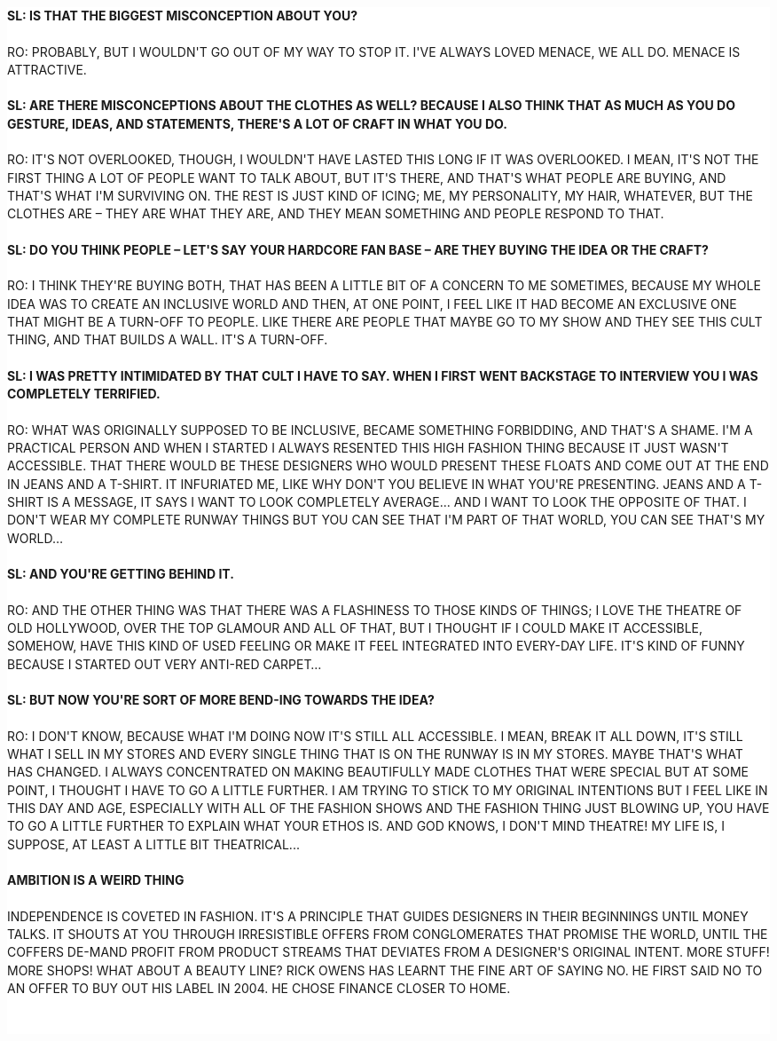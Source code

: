 <b>SL: IS THAT THE BIGGEST MISCONCEPTION ABOUT YOU?</b>
<br><br>
RO: PROBABLY, BUT I WOULDN'T GO OUT OF MY WAY TO STOP IT. I'VE ALWAYS LOVED MENACE, WE ALL DO. MENACE IS ATTRACTIVE.
<br><br>
<b>SL: ARE THERE MISCONCEPTIONS ABOUT THE CLOTHES AS WELL? BECAUSE I ALSO THINK THAT AS MUCH AS YOU DO GESTURE, IDEAS, AND STATEMENTS, THERE'S A LOT OF CRAFT IN WHAT YOU DO.</b>
<br><br>
RO: IT'S NOT OVERLOOKED, THOUGH, I WOULDN'T HAVE LASTED THIS LONG IF IT WAS OVERLOOKED. I MEAN, IT'S NOT THE FIRST THING A LOT OF PEOPLE WANT TO TALK ABOUT, BUT IT'S THERE, AND THAT'S WHAT PEOPLE ARE BUYING, AND THAT'S WHAT I'M SURVIVING ON. THE REST IS JUST KIND OF ICING; ME, MY PERSONALITY, MY HAIR, WHATEVER, BUT THE CLOTHES ARE – THEY ARE WHAT THEY ARE, AND THEY MEAN SOMETHING AND PEOPLE RESPOND TO THAT.
<br><br>
<b>SL: DO YOU THINK PEOPLE – LET'S SAY YOUR HARDCORE FAN BASE – ARE THEY BUYING THE IDEA OR THE CRAFT?</b>
<br><br>
RO: I THINK THEY'RE BUYING BOTH, THAT HAS BEEN A LITTLE BIT OF A CONCERN TO ME SOMETIMES, BECAUSE MY WHOLE IDEA WAS TO CREATE AN INCLUSIVE WORLD AND THEN, AT ONE POINT, I FEEL LIKE IT HAD BECOME AN EXCLUSIVE ONE THAT MIGHT BE A TURN-OFF TO PEOPLE. LIKE THERE ARE PEOPLE THAT MAYBE GO TO MY SHOW AND THEY SEE THIS CULT THING, AND THAT BUILDS A WALL. IT'S A TURN-OFF.
<br><br>
<b>SL: I WAS PRETTY INTIMIDATED BY THAT CULT I HAVE TO SAY. WHEN I FIRST WENT BACKSTAGE TO INTERVIEW YOU I WAS COMPLETELY TERRIFIED.</b>
<br><br>
RO: WHAT WAS ORIGINALLY SUPPOSED TO BE INCLUSIVE, BECAME SOMETHING FORBIDDING, AND THAT'S A SHAME. I'M A PRACTICAL PERSON AND WHEN I STARTED I ALWAYS RESENTED THIS HIGH FASHION THING BECAUSE IT JUST WASN'T ACCESSIBLE. THAT THERE WOULD BE THESE DESIGNERS WHO WOULD PRESENT THESE FLOATS AND COME OUT AT THE END IN JEANS AND A T-SHIRT. IT INFURIATED ME, LIKE WHY DON'T YOU BELIEVE IN WHAT YOU'RE PRESENTING. JEANS AND A T-SHIRT IS A MESSAGE, IT SAYS I WANT TO LOOK COMPLETELY AVERAGE... AND I WANT TO LOOK THE OPPOSITE OF THAT. I DON'T WEAR MY COMPLETE RUNWAY THINGS BUT YOU CAN SEE THAT I'M PART OF THAT WORLD, YOU CAN SEE THAT'S MY WORLD…
<br><br>
<b>SL: AND YOU'RE GETTING BEHIND IT. </b>
<br><br>
RO: AND THE OTHER THING WAS THAT THERE WAS A FLASHINESS TO THOSE KINDS OF THINGS; I LOVE THE THEATRE OF OLD HOLLYWOOD, OVER THE TOP GLAMOUR AND ALL OF THAT, BUT I THOUGHT IF I COULD MAKE IT ACCESSIBLE, SOMEHOW, HAVE THIS KIND OF USED FEELING OR MAKE IT FEEL INTEGRATED INTO EVERY-DAY LIFE. IT'S KIND OF FUNNY BECAUSE I STARTED OUT VERY ANTI-RED CARPET…
<br><br>
<b>SL: BUT NOW YOU'RE SORT OF MORE BEND-ING TOWARDS THE IDEA?</b>
<br><br>
RO: I DON'T KNOW, BECAUSE WHAT I'M DOING NOW IT'S STILL ALL ACCESSIBLE. I MEAN, BREAK IT ALL DOWN, IT'S STILL WHAT I SELL IN MY STORES AND EVERY SINGLE THING THAT IS ON THE RUNWAY IS IN MY STORES. MAYBE THAT'S WHAT HAS CHANGED. I ALWAYS CONCENTRATED ON MAKING BEAUTIFULLY MADE CLOTHES THAT WERE SPECIAL BUT AT SOME POINT, I THOUGHT I HAVE TO GO A LITTLE FURTHER. I AM TRYING TO STICK TO MY ORIGINAL INTENTIONS BUT I FEEL LIKE IN THIS DAY AND AGE, ESPECIALLY WITH ALL OF THE FASHION SHOWS AND THE FASHION THING JUST BLOWING UP, YOU HAVE TO GO A LITTLE FURTHER TO EXPLAIN WHAT YOUR ETHOS IS. AND GOD KNOWS, I DON'T MIND THEATRE! MY LIFE IS, I SUPPOSE, AT LEAST A LITTLE BIT THEATRICAL...
<br><br>
<b>AMBITION IS A WEIRD THING</b>
<br><br>
INDEPENDENCE IS COVETED IN FASHION. IT'S A PRINCIPLE THAT GUIDES DESIGNERS IN THEIR BEGINNINGS UNTIL MONEY TALKS. IT SHOUTS AT YOU THROUGH IRRESISTIBLE OFFERS FROM CONGLOMERATES THAT PROMISE THE WORLD, UNTIL THE COFFERS DE-MAND PROFIT FROM PRODUCT STREAMS THAT DEVIATES FROM A DESIGNER'S ORIGINAL INTENT. MORE STUFF! MORE SHOPS! WHAT ABOUT A BEAUTY LINE? RICK OWENS HAS LEARNT THE FINE ART OF SAYING NO. HE FIRST SAID NO TO AN OFFER TO BUY OUT HIS LABEL IN 2004. HE CHOSE FINANCE CLOSER TO HOME.<br><br><br>